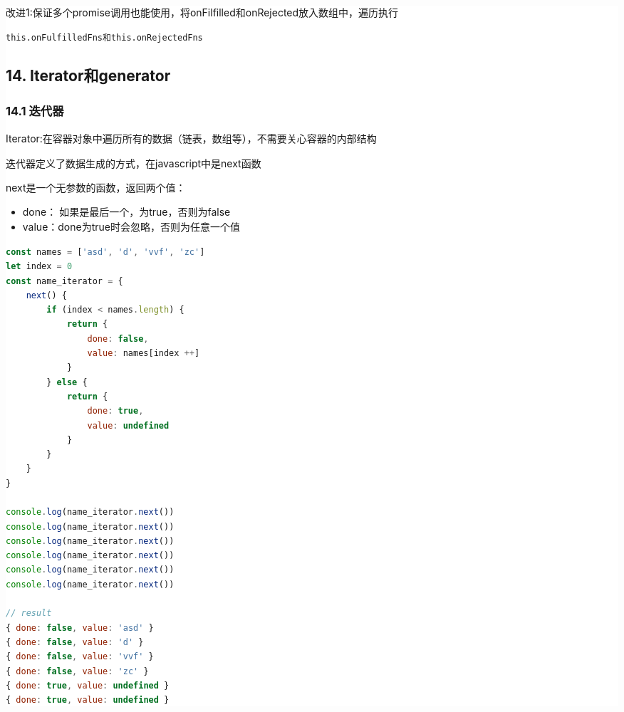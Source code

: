 ```javascript
```

改进1:保证多个promise调用也能使用，将onFilfilled和onRejected放入数组中，遍历执行

```
this.onFulfilledFns和this.onRejectedFns
```

## 14. Iterator和generator

### 14.1 迭代器

Iterator:在容器对象中遍历所有的数据（链表，数组等），不需要关心容器的内部结构

迭代器定义了数据生成的方式，在javascript中是next函数

next是一个无参数的函数，返回两个值：

- done： 如果是最后一个，为true，否则为false
- value：done为true时会忽略，否则为任意一个值

```javascript
const names = ['asd', 'd', 'vvf', 'zc']
let index = 0
const name_iterator = {
    next() {
        if (index < names.length) {
            return {
                done: false,
                value: names[index ++]
            }
        } else {
            return {
                done: true,
                value: undefined
            }
        }
    }
}

console.log(name_iterator.next())
console.log(name_iterator.next())
console.log(name_iterator.next())
console.log(name_iterator.next())
console.log(name_iterator.next())
console.log(name_iterator.next())

// result
{ done: false, value: 'asd' }
{ done: false, value: 'd' }
{ done: false, value: 'vvf' }
{ done: false, value: 'zc' }
{ done: true, value: undefined }
{ done: true, value: undefined }
```
